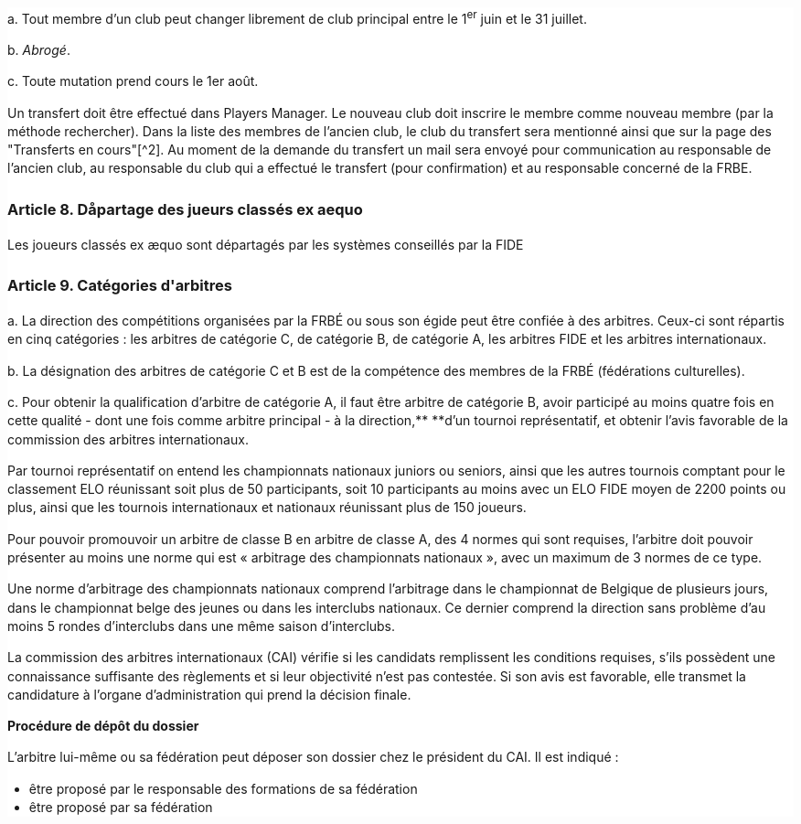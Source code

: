 a. Tout membre d’un club peut changer librement de club principal entre le 1<sup>er</sup> juin et le 31 juillet.

b. _Abrogé_.

c. Toute mutation prend cours le 1er août.

Un transfert doit être effectué dans Players Manager. Le nouveau club doit inscrire le membre comme nouveau membre (par la méthode rechercher). Dans la liste des membres de l’ancien club, le club du transfert sera mentionné ainsi que sur la page des "Transferts en cours"[^2]. Au moment de la demande du transfert un mail sera envoyé pour communication au responsable de l’ancien club, au responsable du club qui a effectué le transfert (pour confirmation) et au responsable concerné de la FRBE.

### Article 8. Dåpartage des jueurs classés ex aequo

Les joueurs classés ex æquo sont départagés par les systèmes conseillés par la FIDE

### Article 9. Catégories d'arbitres

a. La direction des compétitions organisées par la FRBÉ ou sous son égide peut être confiée à des arbitres. Ceux-ci sont répartis en cinq catégories : les arbitres de catégorie C, de catégorie B, de catégorie A, les arbitres FIDE et les arbitres internationaux.

b. La désignation des arbitres de catégorie C et B est de la compétence des membres de la FRBÉ (fédérations culturelles).

c. Pour obtenir la qualification d’arbitre de catégorie A, il faut être arbitre de catégorie B, avoir participé au moins quatre fois en cette qualité - dont une fois comme arbitre principal - à la direction,** **d’un tournoi représentatif, et obtenir l’avis favorable de la commission des arbitres internationaux.

Par tournoi représentatif on entend les championnats nationaux juniors ou seniors, ainsi que les autres tournois comptant pour le classement ELO réunissant soit plus de 50 participants, soit 10 participants au moins avec un ELO FIDE moyen de 2200 points ou plus, ainsi que les tournois internationaux et nationaux réunissant plus de 150 joueurs. 

Pour pouvoir promouvoir un arbitre de classe B en arbitre de classe A, des 4 normes qui sont requises, l’arbitre doit pouvoir présenter au moins une norme qui est « arbitrage des championnats nationaux », avec un maximum de 3 normes de ce type.

Une norme d’arbitrage des championnats nationaux comprend l’arbitrage dans le championnat de Belgique de plusieurs jours, dans le championnat belge des jeunes ou dans les interclubs nationaux. Ce dernier comprend la direction sans problème d’au moins 5 rondes d’interclubs dans une même saison d’interclubs.

La commission des arbitres internationaux (CAI) vérifie si les candidats remplissent les conditions requises, s’ils possèdent une connaissance suffisante des règlements et si leur objectivité n’est pas contestée. Si son avis est favorable, elle transmet la candidature à l’organe d’administration qui prend la décision finale.

**Procédure de dépôt du dossier**

L’arbitre lui-même ou sa fédération peut déposer son dossier chez le président du CAI. Il est indiqué : 
  -  être proposé par le responsable des formations de sa fédération 
  -  être proposé par sa fédération 
